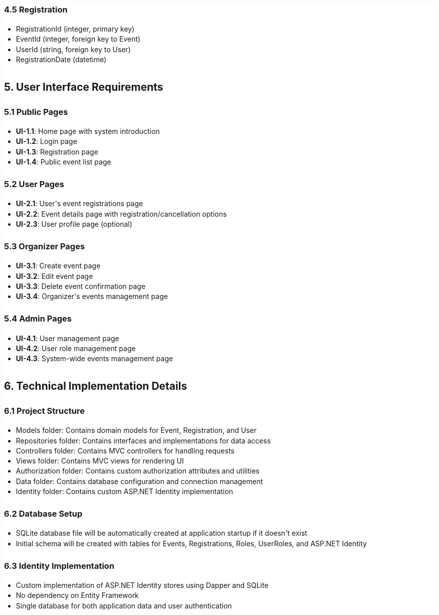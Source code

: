 ### 4.5 Registration
- RegistrationId (integer, primary key)
- EventId (integer, foreign key to Event)
- UserId (string, foreign key to User)
- RegistrationDate (datetime)

## 5. User Interface Requirements

### 5.1 Public Pages
- **UI-1.1**: Home page with system introduction
- **UI-1.2**: Login page
- **UI-1.3**: Registration page
- **UI-1.4**: Public event list page

### 5.2 User Pages
- **UI-2.1**: User's event registrations page
- **UI-2.2**: Event details page with registration/cancellation options
- **UI-2.3**: User profile page (optional)

### 5.3 Organizer Pages
- **UI-3.1**: Create event page
- **UI-3.2**: Edit event page
- **UI-3.3**: Delete event confirmation page
- **UI-3.4**: Organizer's events management page

### 5.4 Admin Pages
- **UI-4.1**: User management page
- **UI-4.2**: User role management page
- **UI-4.3**: System-wide events management page

## 6. Technical Implementation Details

### 6.1 Project Structure
- Models folder: Contains domain models for Event, Registration, and User
- Repositories folder: Contains interfaces and implementations for data access
- Controllers folder: Contains MVC controllers for handling requests
- Views folder: Contains MVC views for rendering UI
- Authorization folder: Contains custom authorization attributes and utilities
- Data folder: Contains database configuration and connection management
- Identity folder: Contains custom ASP.NET Identity implementation

### 6.2 Database Setup
- SQLite database file will be automatically created at application startup if it doesn't exist
- Initial schema will be created with tables for Events, Registrations, Roles, UserRoles, and ASP.NET Identity

### 6.3 Identity Implementation
- Custom implementation of ASP.NET Identity stores using Dapper and SQLite
- No dependency on Entity Framework
- Single database for both application data and user authentication
